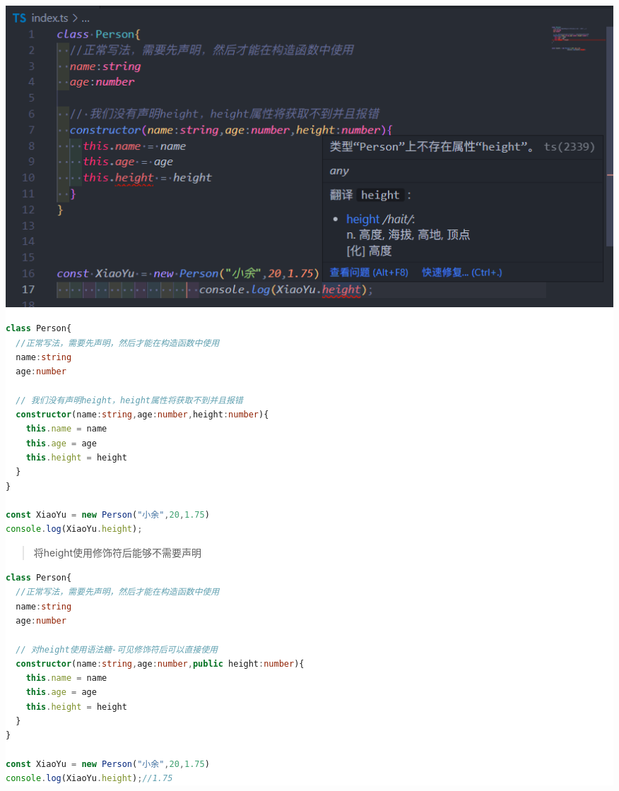 ![image-20230607071416313](.\typescript_images\image-20230607071416313.png)

```ts
class Person{
  //正常写法，需要先声明，然后才能在构造函数中使用
  name:string
  age:number

  // 我们没有声明height，height属性将获取不到并且报错
  constructor(name:string,age:number,height:number){
    this.name = name
    this.age = age
    this.height = height
  }
}

const XiaoYu = new Person("小余",20,1.75)
console.log(XiaoYu.height);
```

> 将height使用修饰符后能够不需要声明

```ts
class Person{
  //正常写法，需要先声明，然后才能在构造函数中使用
  name:string
  age:number

  // 对height使用语法糖-可见修饰符后可以直接使用
  constructor(name:string,age:number,public height:number){
    this.name = name
    this.age = age
    this.height = height
  }
}

const XiaoYu = new Person("小余",20,1.75)
console.log(XiaoYu.height);//1.75
```
